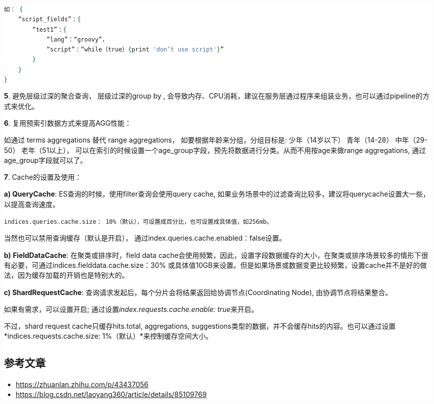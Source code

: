 ```agda
如： {
    “script_fields”：{
        “test1”：{
            “lang”：“groovy”，
            “script”：“while（true）{print 'don’t use script'}”
        }
    }
}
```

**5**. 避免层级过深的聚合查询， 层级过深的group by , 会导致内存、CPU消耗，建议在服务层通过程序来组装业务，也可以通过pipeline的方式来优化。

**6**. 复用预索引数据方式来提高AGG性能：

如通过 terms aggregations 替代 range aggregations， 如要根据年龄来分组，分组目标是: 少年（14岁以下） 青年（14-28） 中年（29-50） 老年（51以上）， 可以在索引的时候设置一个age_group字段，预先将数据进行分类。从而不用按age来做range aggregations, 通过age_group字段就可以了。

**7**. Cache的设置及使用：

**a) QueryCache**: ES查询的时候，使用filter查询会使用query cache, 如果业务场景中的过滤查询比较多，建议将querycache设置大一些，以提高查询速度。

```shell
indices.queries.cache.size： 10%（默认），可设置成百分比，也可设置成具体值，如256mb。
```

当然也可以禁用查询缓存（默认是开启）， 通过index.queries.cache.enabled：false设置。

**b)** **FieldDataCache**: 在聚类或排序时，field data cache会使用频繁，因此，设置字段数据缓存的大小，在聚类或排序场景较多的情形下很有必要，可通过indices.fielddata.cache.size：30% 或具体值10GB来设置。但是如果场景或数据变更比较频繁，设置cache并不是好的做法，因为缓存加载的开销也是特别大的。

**c) ShardRequestCache**: 查询请求发起后，每个分片会将结果返回给协调节点(Coordinating Node), 由协调节点将结果整合。

如果有需求，可以设置开启; 通过设置*index.requests.cache.enable: true*来开启。

不过，shard request cache只缓存hits.total, aggregations, suggestions类型的数据，并不会缓存hits的内容。也可以通过设置*indices.requests.cache.size: 1%（默认）*来控制缓存空间大小。



## 参考文章
* https://zhuanlan.zhihu.com/p/43437056
* https://blog.csdn.net/laoyang360/article/details/85109769

